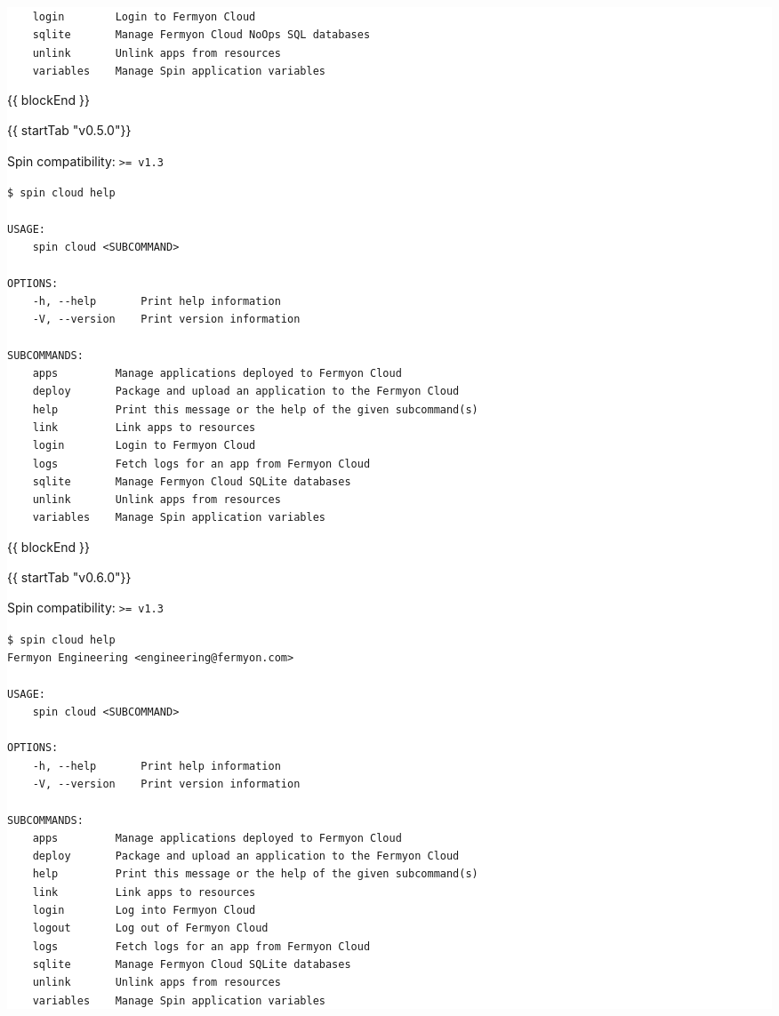 ```console
    login        Login to Fermyon Cloud
    sqlite       Manage Fermyon Cloud NoOps SQL databases
    unlink       Unlink apps from resources
    variables    Manage Spin application variables
```

{{ blockEnd }}

{{ startTab "v0.5.0"}}

Spin compatibility: `>= v1.3`


```console
$ spin cloud help

USAGE:
    spin cloud <SUBCOMMAND>

OPTIONS:
    -h, --help       Print help information
    -V, --version    Print version information

SUBCOMMANDS:
    apps         Manage applications deployed to Fermyon Cloud
    deploy       Package and upload an application to the Fermyon Cloud
    help         Print this message or the help of the given subcommand(s)
    link         Link apps to resources
    login        Login to Fermyon Cloud
    logs         Fetch logs for an app from Fermyon Cloud
    sqlite       Manage Fermyon Cloud SQLite databases
    unlink       Unlink apps from resources
    variables    Manage Spin application variables
```

{{ blockEnd }}

{{ startTab "v0.6.0"}}

Spin compatibility: `>= v1.3`


```console
$ spin cloud help
Fermyon Engineering <engineering@fermyon.com>

USAGE:
    spin cloud <SUBCOMMAND>

OPTIONS:
    -h, --help       Print help information
    -V, --version    Print version information

SUBCOMMANDS:
    apps         Manage applications deployed to Fermyon Cloud
    deploy       Package and upload an application to the Fermyon Cloud
    help         Print this message or the help of the given subcommand(s)
    link         Link apps to resources
    login        Log into Fermyon Cloud
    logout       Log out of Fermyon Cloud
    logs         Fetch logs for an app from Fermyon Cloud
    sqlite       Manage Fermyon Cloud SQLite databases
    unlink       Unlink apps from resources
    variables    Manage Spin application variables
```
